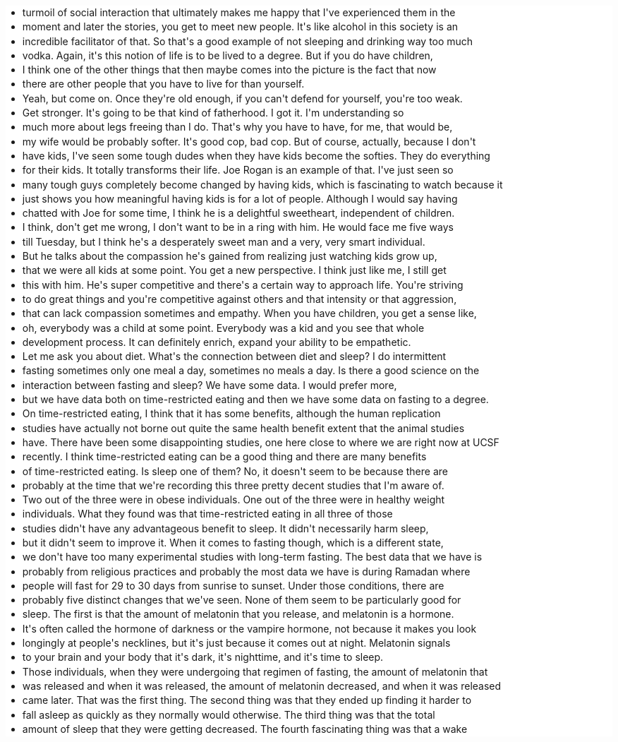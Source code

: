 *  turmoil of social interaction that ultimately makes me happy that I've experienced them in the
*  moment and later the stories, you get to meet new people. It's like alcohol in this society is an
*  incredible facilitator of that. So that's a good example of not sleeping and drinking way too much
*  vodka. Again, it's this notion of life is to be lived to a degree. But if you do have children,
*  I think one of the other things that then maybe comes into the picture is the fact that now
*  there are other people that you have to live for than yourself.
*  Yeah, but come on. Once they're old enough, if you can't defend for yourself, you're too weak.
*  Get stronger. It's going to be that kind of fatherhood. I got it. I'm understanding so
*  much more about legs freeing than I do. That's why you have to have, for me, that would be,
*  my wife would be probably softer. It's good cop, bad cop. But of course, actually, because I don't
*  have kids, I've seen some tough dudes when they have kids become the softies. They do everything
*  for their kids. It totally transforms their life. Joe Rogan is an example of that. I've just seen so
*  many tough guys completely become changed by having kids, which is fascinating to watch because it
*  just shows you how meaningful having kids is for a lot of people. Although I would say having
*  chatted with Joe for some time, I think he is a delightful sweetheart, independent of children.
*  I think, don't get me wrong, I don't want to be in a ring with him. He would face me five ways
*  till Tuesday, but I think he's a desperately sweet man and a very, very smart individual.
*  But he talks about the compassion he's gained from realizing just watching kids grow up,
*  that we were all kids at some point. You get a new perspective. I think just like me, I still get
*  this with him. He's super competitive and there's a certain way to approach life. You're striving
*  to do great things and you're competitive against others and that intensity or that aggression,
*  that can lack compassion sometimes and empathy. When you have children, you get a sense like,
*  oh, everybody was a child at some point. Everybody was a kid and you see that whole
*  development process. It can definitely enrich, expand your ability to be empathetic.
*  Let me ask you about diet. What's the connection between diet and sleep? I do intermittent
*  fasting sometimes only one meal a day, sometimes no meals a day. Is there a good science on the
*  interaction between fasting and sleep? We have some data. I would prefer more,
*  but we have data both on time-restricted eating and then we have some data on fasting to a degree.
*  On time-restricted eating, I think that it has some benefits, although the human replication
*  studies have actually not borne out quite the same health benefit extent that the animal studies
*  have. There have been some disappointing studies, one here close to where we are right now at UCSF
*  recently. I think time-restricted eating can be a good thing and there are many benefits
*  of time-restricted eating. Is sleep one of them? No, it doesn't seem to be because there are
*  probably at the time that we're recording this three pretty decent studies that I'm aware of.
*  Two out of the three were in obese individuals. One out of the three were in healthy weight
*  individuals. What they found was that time-restricted eating in all three of those
*  studies didn't have any advantageous benefit to sleep. It didn't necessarily harm sleep,
*  but it didn't seem to improve it. When it comes to fasting though, which is a different state,
*  we don't have too many experimental studies with long-term fasting. The best data that we have is
*  probably from religious practices and probably the most data we have is during Ramadan where
*  people will fast for 29 to 30 days from sunrise to sunset. Under those conditions, there are
*  probably five distinct changes that we've seen. None of them seem to be particularly good for
*  sleep. The first is that the amount of melatonin that you release, and melatonin is a hormone.
*  It's often called the hormone of darkness or the vampire hormone, not because it makes you look
*  longingly at people's necklines, but it's just because it comes out at night. Melatonin signals
*  to your brain and your body that it's dark, it's nighttime, and it's time to sleep.
*  Those individuals, when they were undergoing that regimen of fasting, the amount of melatonin that
*  was released and when it was released, the amount of melatonin decreased, and when it was released
*  came later. That was the first thing. The second thing was that they ended up finding it harder to
*  fall asleep as quickly as they normally would otherwise. The third thing was that the total
*  amount of sleep that they were getting decreased. The fourth fascinating thing was that a wake
